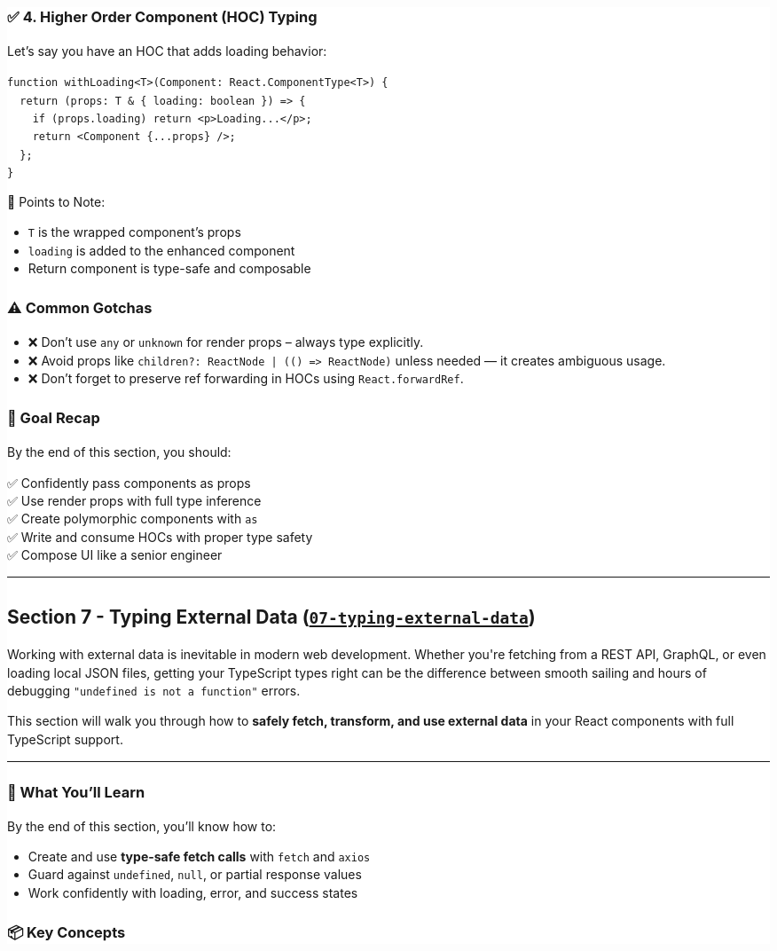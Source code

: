 ### ✅ 4. Higher Order Component (HOC) Typing
Let’s say you have an HOC that adds loading behavior:
```tsx
function withLoading<T>(Component: React.ComponentType<T>) {
  return (props: T & { loading: boolean }) => {
    if (props.loading) return <p>Loading...</p>;
    return <Component {...props} />;
  };
}
```
🧠 Points to Note:
- `T` is the wrapped component’s props
- `loading` is added to the enhanced component
- Return component is type-safe and composable

### ⚠️ Common Gotchas
- ❌ Don’t use `any` or `unknown` for render props – always type explicitly.
- ❌ Avoid props like `children?: ReactNode | (() => ReactNode)` unless needed — it creates ambiguous usage.
- ❌ Don’t forget to preserve ref forwarding in HOCs using `React.forwardRef`.

### 🎯 Goal Recap
By the end of this section, you should:

✅ Confidently pass components as props <br>
✅ Use render props with full type inference <br>
✅ Create polymorphic components with `as` <br>
✅ Write and consume HOCs with proper type safety <br>
✅ Compose UI like a senior engineer <br>

---

## Section 7 - Typing External Data ([`07-typing-external-data`](./react-playground/src/concepts/07-typing-external-data/))

Working with external data is inevitable in modern web development. Whether you're fetching from a REST API, GraphQL, or even loading local JSON files, getting your TypeScript types right can be the difference between smooth sailing and hours of debugging `"undefined is not a function"` errors.

This section will walk you through how to **safely fetch, transform, and use external data** in your React components with full TypeScript support.

---

### 🚀 What You’ll Learn
By the end of this section, you’ll know how to:
- Create and use **type-safe fetch calls** with `fetch` and `axios`
- Guard against `undefined`, `null`, or partial response values
- Work confidently with loading, error, and success states

### 📦 Key Concepts
